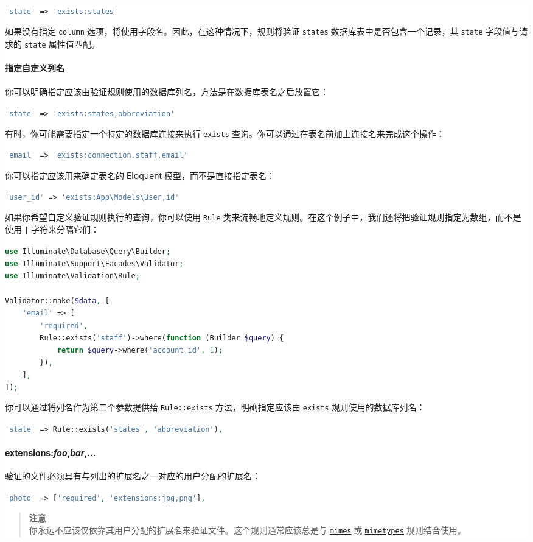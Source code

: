 ```php
'state' => 'exists:states'
```

如果没有指定 `column` 选项，将使用字段名。因此，在这种情况下，规则将验证 `states` 数据库表中是否包含一个记录，其 `state` 字段值与请求的 `state` 属性值匹配。

#### 指定自定义列名

你可以明确指定应该由验证规则使用的数据库列名，方法是在数据库表名之后放置它：

```php
'state' => 'exists:states,abbreviation'
```

有时，你可能需要指定一个特定的数据库连接来执行 `exists` 查询。你可以通过在表名前加上连接名来完成这个操作：

```php
'email' => 'exists:connection.staff,email'
```

你可以指定应该用来确定表名的 Eloquent 模型，而不是直接指定表名：

```php
'user_id' => 'exists:App\Models\User,id'
```

如果你希望自定义验证规则执行的查询，你可以使用 `Rule` 类来流畅地定义规则。在这个例子中，我们还将把验证规则指定为数组，而不是使用 `|` 字符来分隔它们：

```php
use Illuminate\Database\Query\Builder;
use Illuminate\Support\Facades\Validator;
use Illuminate\Validation\Rule;

Validator::make($data, [
    'email' => [
        'required',
        Rule::exists('staff')->where(function (Builder $query) {
            return $query->where('account_id', 1);
        }),
    ],
]);
```

你可以通过将列名作为第二个参数提供给 `Rule::exists` 方法，明确指定应该由 `exists` 规则使用的数据库列名：

```php
'state' => Rule::exists('states', 'abbreviation'),
```

#### extensions:*foo*,*bar*,…

验证的文件必须具有与列出的扩展名之一对应的用户分配的扩展名：

```php
'photo' => ['required', 'extensions:jpg,png'],
```

> **注意**  
> 你永远不应该仅依靠其用户分配的扩展名来验证文件。这个规则通常应该总是与 [`mimes`](#rule-mimes) 或 [`mimetypes`](#rule-mimetypes) 规则结合使用。
